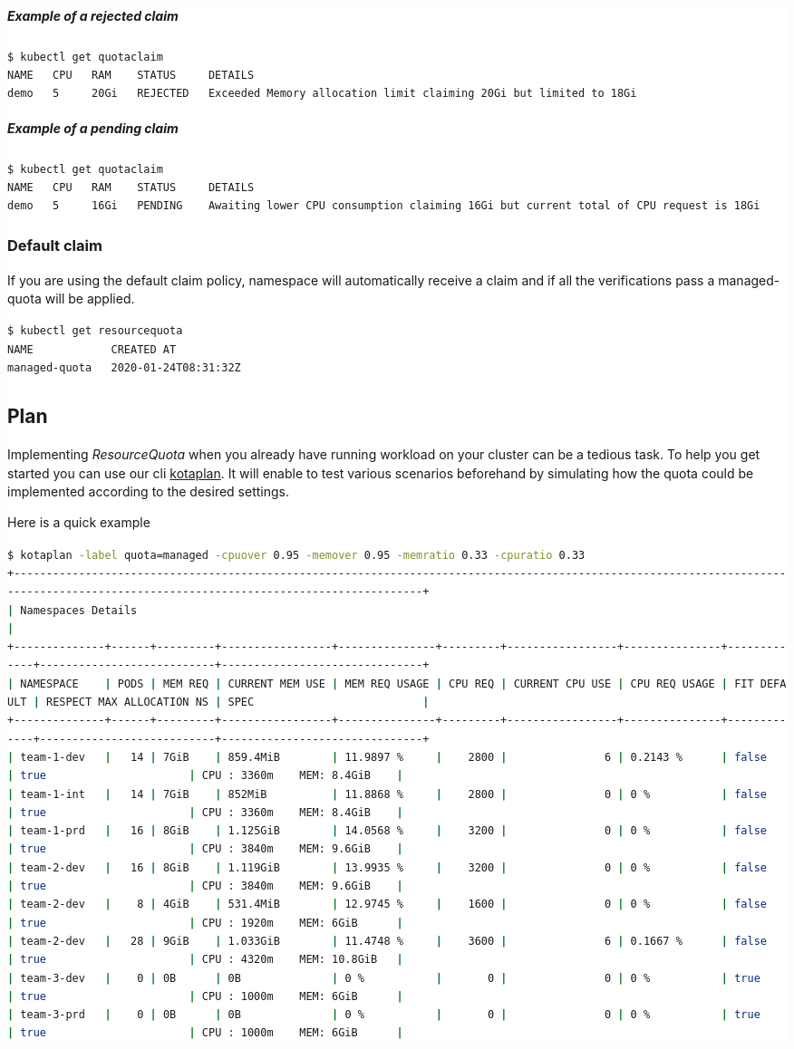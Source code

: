 ##### Example of a rejected claim

```bash
$ kubectl get quotaclaim
NAME   CPU   RAM    STATUS     DETAILS
demo   5     20Gi   REJECTED   Exceeded Memory allocation limit claiming 20Gi but limited to 18Gi
```

##### Example of a pending claim

```bash
$ kubectl get quotaclaim
NAME   CPU   RAM    STATUS     DETAILS
demo   5     16Gi   PENDING    Awaiting lower CPU consumption claiming 16Gi but current total of CPU request is 18Gi
```

### Default claim

If you are using the default claim policy, namespace will automatically receive a claim and if all the verifications 
pass a managed-quota will be applied.

```bash
$ kubectl get resourcequota
NAME            CREATED AT
managed-quota   2020-01-24T08:31:32Z
```

## Plan

Implementing _ResourceQuota_ when you already have running workload on your cluster can be a tedious task.
To help you get started you can use our cli [kotaplan](https://github.com/ca-gip/kotaplan). It will enable to test various scenarios beforehand
by simulating how the quota could be implemented according to the desired settings.

Here is a quick example

```bash
$ kotaplan -label quota=managed -cpuover 0.95 -memover 0.95 -memratio 0.33 -cpuratio 0.33
+---------------------------------------------------------------------------------------------------------------------------------------------------------------------------------------+
| Namespaces Details                                                                                                                                                                    |
+--------------+------+---------+-----------------+---------------+---------+-----------------+---------------+-------------+---------------------------+-------------------------------+
| NAMESPACE    | PODS | MEM REQ | CURRENT MEM USE | MEM REQ USAGE | CPU REQ | CURRENT CPU USE | CPU REQ USAGE | FIT DEFAULT | RESPECT MAX ALLOCATION NS | SPEC                          |
+--------------+------+---------+-----------------+---------------+---------+-----------------+---------------+-------------+---------------------------+-------------------------------+
| team-1-dev   |   14 | 7GiB    | 859.4MiB        | 11.9897 %     |    2800 |               6 | 0.2143 %      | false       | true                      | CPU : 3360m    MEM: 8.4GiB    |
| team-1-int   |   14 | 7GiB    | 852MiB          | 11.8868 %     |    2800 |               0 | 0 %           | false       | true                      | CPU : 3360m    MEM: 8.4GiB    |
| team-1-prd   |   16 | 8GiB    | 1.125GiB        | 14.0568 %     |    3200 |               0 | 0 %           | false       | true                      | CPU : 3840m    MEM: 9.6GiB    |
| team-2-dev   |   16 | 8GiB    | 1.119GiB        | 13.9935 %     |    3200 |               0 | 0 %           | false       | true                      | CPU : 3840m    MEM: 9.6GiB    |
| team-2-dev   |    8 | 4GiB    | 531.4MiB        | 12.9745 %     |    1600 |               0 | 0 %           | false       | true                      | CPU : 1920m    MEM: 6GiB      |
| team-2-dev   |   28 | 9GiB    | 1.033GiB        | 11.4748 %     |    3600 |               6 | 0.1667 %      | false       | true                      | CPU : 4320m    MEM: 10.8GiB   |
| team-3-dev   |    0 | 0B      | 0B              | 0 %           |       0 |               0 | 0 %           | true        | true                      | CPU : 1000m    MEM: 6GiB      |
| team-3-prd   |    0 | 0B      | 0B              | 0 %           |       0 |               0 | 0 %           | true        | true                      | CPU : 1000m    MEM: 6GiB      |
```